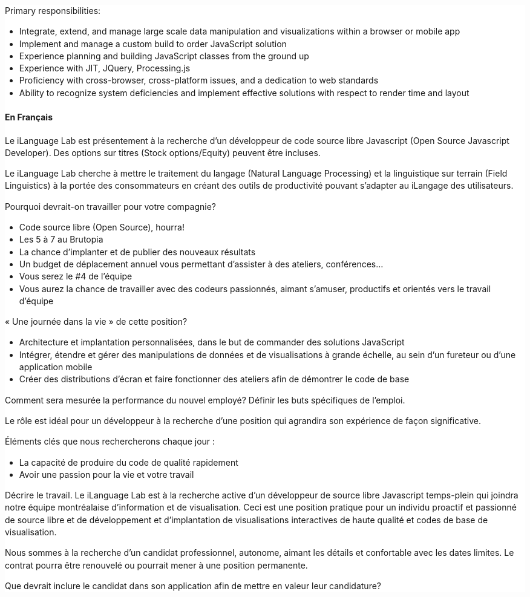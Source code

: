 Primary responsibilities:
  * Integrate, extend, and manage large scale data manipulation and visualizations within a browser or mobile app
  * Implement and manage a custom build to order JavaScript solution
  * Experience planning and building JavaScript classes from the ground up
  * Experience with JIT, JQuery, Processing.js
  * Proficiency with cross-browser, cross-platform issues, and a dedication to web standards
  * Ability to recognize system deficiencies and implement effective solutions with respect to render time and layout

#### En Français ####

Le iLanguage Lab est présentement à la recherche d’un développeur de code source libre Javascript (Open Source Javascript Developer). Des options sur titres (Stock options/Equity) peuvent être incluses.

Le iLanguage Lab cherche à mettre le traitement du langage (Natural Language Processing) et la linguistique sur terrain (Field Linguistics) à la portée des consommateurs en créant des outils de productivité pouvant s’adapter au iLangage des utilisateurs.

Pourquoi devrait-on travailler pour votre compagnie?
  * Code source libre (Open Source), hourra!
  * Les 5 à 7 au Brutopia
  * La chance d’implanter et de publier des nouveaux résultats
  * Un budget de déplacement annuel vous permettant d’assister à des ateliers, conférences…
  * Vous serez le #4 de l’équipe
  * Vous aurez la chance de travailler avec des codeurs passionnés, aimant s’amuser, productifs et orientés vers le travail d’équipe

« Une journée dans la vie » de cette position?
  * Architecture et implantation personnalisées, dans le but de commander des solutions JavaScript
  * Intégrer, étendre et gérer des manipulations de données et de visualisations à grande échelle, au sein d’un fureteur ou d’une application mobile
  * Créer des distributions d’écran et faire fonctionner des ateliers afin de démontrer le code de base

Comment sera mesurée la performance du nouvel employé? Définir les buts spécifiques de l’emploi.

Le rôle est idéal pour un développeur à la recherche d’une position qui agrandira son expérience de façon significative.

Éléments clés que nous rechercherons chaque jour :
  * La capacité de produire du code de qualité rapidement
  * Avoir une passion pour la vie et votre travail

Décrire le travail.
Le iLanguage Lab est à la recherche active d’un développeur de source libre Javascript temps-plein qui joindra notre équipe montréalaise d’information et de visualisation. Ceci est une position pratique pour un individu proactif et passionné de source libre et de développement et d’implantation de visualisations interactives de haute qualité et codes de base de visualisation.

Nous sommes à la recherche d’un candidat professionnel, autonome, aimant les détails et confortable avec les dates limites. Le contrat pourra être renouvelé ou pourrait mener à une position permanente.

Que devrait inclure le candidat dans son application afin de mettre en valeur leur candidature?

